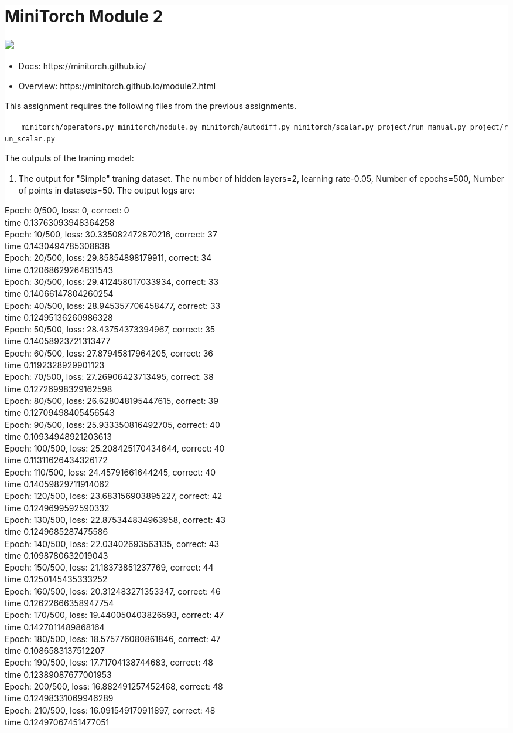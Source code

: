 # MiniTorch Module 2

<img src="https://minitorch.github.io/_images/match.png" width="100px">


* Docs: https://minitorch.github.io/

* Overview: https://minitorch.github.io/module2.html

This assignment requires the following files from the previous assignments.

        minitorch/operators.py minitorch/module.py minitorch/autodiff.py minitorch/scalar.py project/run_manual.py project/run_scalar.py


The outputs of the traning model:

1) The output for "Simple" traning dataset. The number of hidden layers=2, learning rate-0.05, Number of epochs=500, Number of points in datasets=50.
The output logs are:
<p>
Epoch: 0/500, loss: 0, correct: 0<br>
time 0.13763093948364258<br>
Epoch: 10/500, loss: 30.335082472870216, correct: 37<br>
time 0.1430494785308838<br>
Epoch: 20/500, loss: 29.85854898179911, correct: 34<br>
time 0.12068629264831543<br>
Epoch: 30/500, loss: 29.412458017033934, correct: 33<br>
time 0.14066147804260254<br>
Epoch: 40/500, loss: 28.945357706458477, correct: 33<br>
time 0.12495136260986328<br>
Epoch: 50/500, loss: 28.43754373394967, correct: 35<br>
time 0.14058923721313477<br>
Epoch: 60/500, loss: 27.87945817964205, correct: 36<br>
time 0.1192328929901123<br>
Epoch: 70/500, loss: 27.26906423713495, correct: 38<br>
time 0.12726998329162598<br>
Epoch: 80/500, loss: 26.628048195447615, correct: 39<br>
time 0.12709498405456543<br>
Epoch: 90/500, loss: 25.933350816492705, correct: 40<br>
time 0.10934948921203613<br>
Epoch: 100/500, loss: 25.208425170434644, correct: 40<br>
time 0.11311626434326172<br>
Epoch: 110/500, loss: 24.45791661644245, correct: 40<br>
time 0.14059829711914062<br>
Epoch: 120/500, loss: 23.683156903895227, correct: 42<br>
time 0.1249699592590332<br>
Epoch: 130/500, loss: 22.875344834963958, correct: 43<br>
time 0.1249685287475586<br>
Epoch: 140/500, loss: 22.03402693563135, correct: 43<br>
time 0.1098780632019043<br>
Epoch: 150/500, loss: 21.18373851237769, correct: 44<br>
time 0.1250145435333252<br>
Epoch: 160/500, loss: 20.312483271353347, correct: 46<br>
time 0.12622666358947754<br>
Epoch: 170/500, loss: 19.440050403826593, correct: 47<br>
time 0.1427011489868164<br>
Epoch: 180/500, loss: 18.575776080861846, correct: 47<br>
time 0.1086583137512207<br>
Epoch: 190/500, loss: 17.71704138744683, correct: 48<br>
time 0.12389087677001953<br>
Epoch: 200/500, loss: 16.882491257452468, correct: 48<br>
time 0.12498331069946289<br>
Epoch: 210/500, loss: 16.091549170911897, correct: 48<br>
time 0.12497067451477051<br>